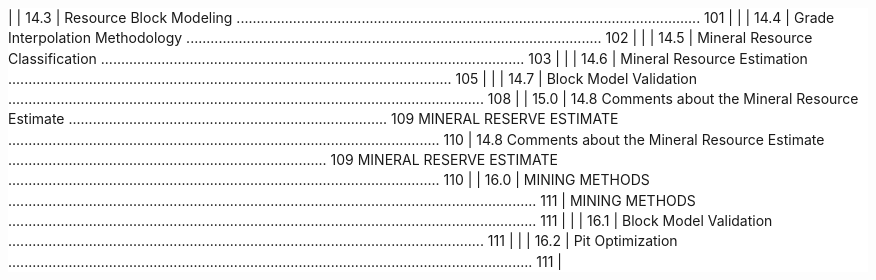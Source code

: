 |       | 14.3                                                                                                                                                                                                                                                                                                  | Resource Block Modeling  ...................................................................................................................  101                                                                                                                                                     |
|       | 14.4                                                                                                                                                                                                                                                                                                  | Grade Interpolation Methodology  .......................................................................................................  102                                                                                                                                                         |
|       | 14.5                                                                                                                                                                                                                                                                                                  | Mineral Resource Classification .........................................................................................................  103                                                                                                                                                        |
|       | 14.6                                                                                                                                                                                                                                                                                                  | Mineral Resource Estimation  ..............................................................................................................  105                                                                                                                                                      |
|       | 14.7                                                                                                                                                                                                                                                                                                  | Block Model Validation  ......................................................................................................................  108                                                                                                                                                   |
| 15.0  | 14.8 Comments about the Mineral Resource Estimate ...............................................................................  109 MINERAL RESERVE ESTIMATE ...........................................................................................................  110                      | 14.8 Comments about the Mineral Resource Estimate ...............................................................................  109 MINERAL RESERVE ESTIMATE ...........................................................................................................  110                      |
| 16.0  | MINING METHODS ...................................................................................................................................  111                                                                                                                                               | MINING METHODS ...................................................................................................................................  111                                                                                                                                               |
|       | 16.1                                                                                                                                                                                                                                                                                                  | Block Model Validation  ......................................................................................................................  111                                                                                                                                                   |
|       | 16.2                                                                                                                                                                                                                                                                                                  | Pit Optimization ..................................................................................................................................  111                                                                                                                                              |